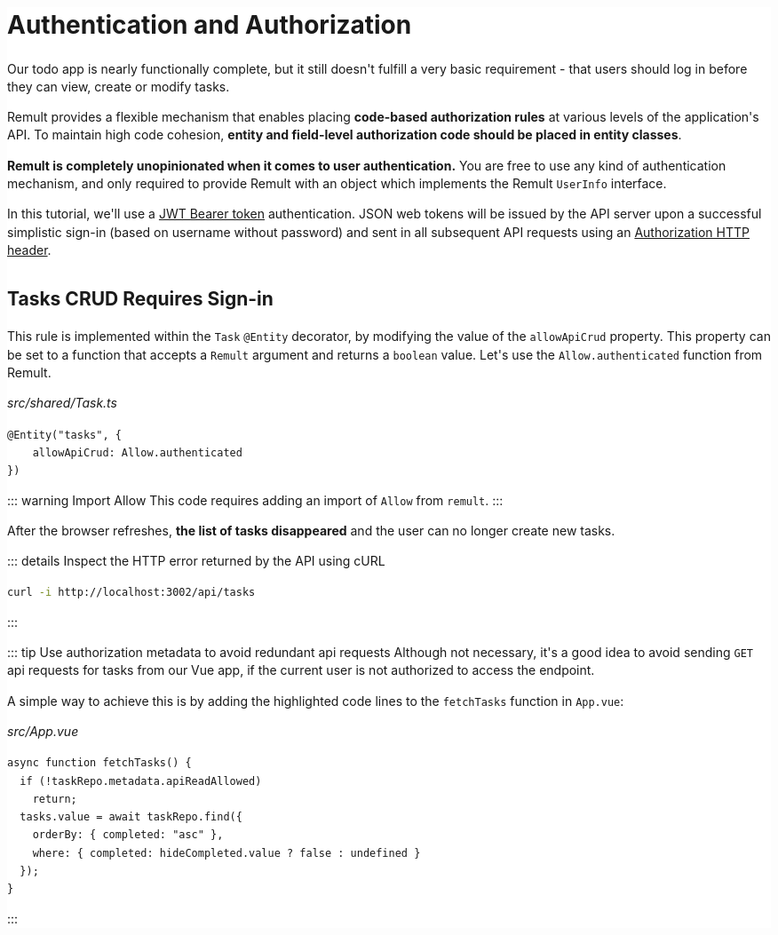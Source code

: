 # Authentication and Authorization

Our todo app is nearly functionally complete, but it still doesn't fulfill a very basic requirement - that users should log in before they can view, create or modify tasks.

Remult provides a flexible mechanism that enables placing **code-based authorization rules** at various levels of the application's API. To maintain high code cohesion, **entity and field-level authorization code should be placed in entity classes**.

**Remult is completely unopinionated when it comes to user authentication.** You are free to use any kind of authentication mechanism, and only required to provide Remult with an object which implements the Remult `UserInfo` interface.

In this tutorial, we'll use a [JWT Bearer token](https://jwt.io) authentication. JSON web tokens will be issued by the API server upon a successful simplistic sign-in (based on username without password) and sent in all subsequent API requests using an [Authorization HTTP header](https://developer.mozilla.org/en-US/docs/Web/HTTP/Headers/Authorization).

## Tasks CRUD Requires Sign-in
This rule is implemented within the `Task` `@Entity` decorator, by modifying the value of the `allowApiCrud` property.
This property can be set to a function that accepts a `Remult` argument and returns a `boolean` value. Let's use the `Allow.authenticated` function from Remult.

*src/shared/Task.ts*
```ts{2}
@Entity("tasks", {
    allowApiCrud: Allow.authenticated
})
```

::: warning Import Allow
This code requires adding an import of `Allow` from `remult`.
:::

After the browser refreshes, **the list of tasks disappeared** and the user can no longer create new tasks.

::: details Inspect the HTTP error returned by the API using cURL
```sh
curl -i http://localhost:3002/api/tasks
```
:::

::: tip Use authorization metadata to avoid redundant api requests
Although not necessary, it's a good idea to avoid sending `GET` api requests for tasks from our Vue app, if the current user is not authorized to access the endpoint.

A simple way to achieve this is by adding the highlighted code lines to the `fetchTasks` function in `App.vue`:

*src/App.vue*
```ts{2-3}
async function fetchTasks() {
  if (!taskRepo.metadata.apiReadAllowed)
    return;
  tasks.value = await taskRepo.find({
    orderBy: { completed: "asc" },
    where: { completed: hideCompleted.value ? false : undefined }
  });
}
```
:::
